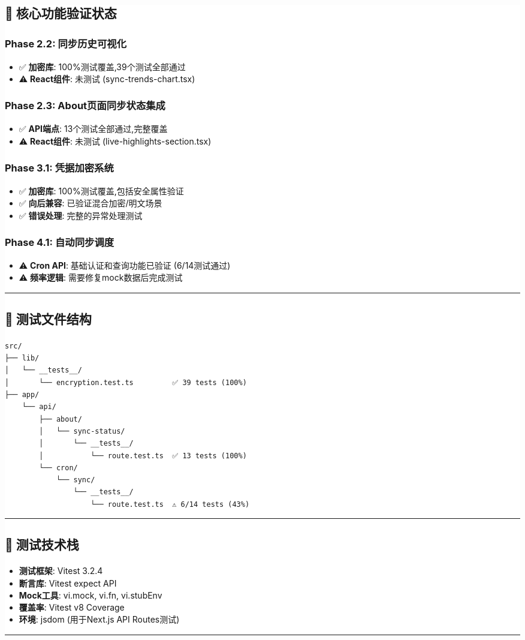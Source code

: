 ## 🎯 核心功能验证状态

### Phase 2.2: 同步历史可视化

- ✅ **加密库**: 100%测试覆盖,39个测试全部通过
- ⚠️ **React组件**: 未测试 (sync-trends-chart.tsx)

### Phase 2.3: About页面同步状态集成

- ✅ **API端点**: 13个测试全部通过,完整覆盖
- ⚠️ **React组件**: 未测试 (live-highlights-section.tsx)

### Phase 3.1: 凭据加密系统

- ✅ **加密库**: 100%测试覆盖,包括安全属性验证
- ✅ **向后兼容**: 已验证混合加密/明文场景
- ✅ **错误处理**: 完整的异常处理测试

### Phase 4.1: 自动同步调度

- ⚠️ **Cron API**: 基础认证和查询功能已验证 (6/14测试通过)
- ⚠️ **频率逻辑**: 需要修复mock数据后完成测试

---

## 📁 测试文件结构

```
src/
├── lib/
│   └── __tests__/
│       └── encryption.test.ts         ✅ 39 tests (100%)
├── app/
    └── api/
        ├── about/
        │   └── sync-status/
        │       └── __tests__/
        │           └── route.test.ts  ✅ 13 tests (100%)
        └── cron/
            └── sync/
                └── __tests__/
                    └── route.test.ts  ⚠️ 6/14 tests (43%)
```

---

## 🔧 测试技术栈

- **测试框架**: Vitest 3.2.4
- **断言库**: Vitest expect API
- **Mock工具**: vi.mock, vi.fn, vi.stubEnv
- **覆盖率**: Vitest v8 Coverage
- **环境**: jsdom (用于Next.js API Routes测试)

---